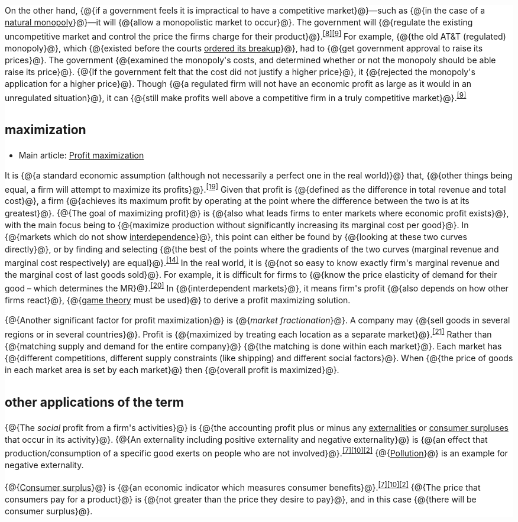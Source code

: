 On the other hand, {@{if a government feels it is impractical to have a competitive market}@}—such as {@{in the case of a [natural monopoly](natural%20monopoly.md)}@}—it will {@{allow a monopolistic market to occur}@}. The government will {@{regulate the existing uncompetitive market and control the price the firms charge for their product}@}.<sup>[\[8\]](#^ref-8)</sup><sup>[\[9\]](#^ref-9)</sup> For example, {@{the old AT&T \(regulated\) monopoly}@}, which {@{existed before the courts [ordered its breakup](United%20States%20v.%20AT&T%20(1982).md)}@}, had to {@{get government approval to raise its prices}@}. The government {@{examined the monopoly's costs, and determined whether or not the monopoly should be able raise its price}@}. {@{If the government felt that the cost did not justify a higher price}@}, it {@{rejected the monopoly's application for a higher price}@}. Though {@{a regulated firm will not have an economic profit as large as it would in an unregulated situation}@}, it can {@{still make profits well above a competitive firm in a truly competitive market}@}.<sup>[\[9\]](#^ref-9)</sup> 

## maximization

- Main article: [Profit maximization](profit%20maximization.md)

It is {@{a standard economic assumption \(although not necessarily a perfect one in the real world\)}@} that, {@{other things being equal, a firm will attempt to maximize its profits}@}.<sup>[\[19\]](#^ref-19)</sup> Given that profit is {@{defined as the difference in total revenue and total cost}@}, a firm {@{achieves its maximum profit by operating at the point where the difference between the two is at its greatest}@}. {@{The goal of maximizing profit}@} is {@{also what leads firms to enter markets where economic profit exists}@}, with the main focus being to {@{maximize production without significantly increasing its marginal cost per good}@}. In {@{markets which do not show [interdependence](interdependence.md)}@}, this point can either be found by {@{looking at these two curves directly}@}, or by finding and selecting {@{the best of the points where the gradients of the two curves \(marginal revenue and marginal cost respectively\) are equal}@}.<sup>[\[14\]](#^ref-14)</sup> In the real world, it is {@{not so easy to know exactly firm's marginal revenue and the marginal cost of last goods sold}@}. For example, it is difficult for firms to {@{know the price elasticity of demand for their good – which determines the MR}@}.<sup>[\[20\]](#^ref-20)</sup> In {@{interdependent markets}@}, it means firm's profit {@{also depends on how other firms react}@}, {@{[game theory](game%20theory.md) must be used}@} to derive a profit maximizing solution. 

{@{Another significant factor for profit maximization}@} is {@{_market fractionation_}@}. A company may {@{sell goods in several regions or in several countries}@}. Profit is {@{maximized by treating each location as a separate market}@}.<sup>[\[21\]](#^ref-21)</sup> Rather than {@{matching supply and demand for the entire company}@} {@{the matching is done within each market}@}. Each market has {@{different competitions, different supply constraints \(like shipping\) and different social factors}@}. When {@{the price of goods in each market area is set by each market}@} then {@{overall profit is maximized}@}. 

## other applications of the term

{@{The _social_ profit from a firm's activities}@} is {@{the accounting profit plus or minus any [externalities](externalities.md) or [consumer surpluses](consumer%20surplus.md#consumer%20surplus) that occur in its activity}@}. {@{An externality including positive externality and negative externality}@} is {@{an effect that production/consumption of a specific good exerts on people who are not involved}@}.<sup>[\[7\]](#^ref-7)</sup><sup>[\[10\]](#^ref-10)</sup><sup>[\[2\]](#^ref-2)</sup> {@{[Pollution](pollution.md)}@} is an example for negative externality. 

{@{[Consumer surplus](consumer%20surplus.md#consumer%20surplus)}@} is {@{an economic indicator which measures consumer benefits}@}.<sup>[\[7\]](#^ref-7)</sup><sup>[\[10\]](#^ref-10)</sup><sup>[\[2\]](#^ref-2)</sup> {@{The price that consumers pay for a product}@} is {@{not greater than the price they desire to pay}@}, and in this case {@{there will be consumer surplus}@}. 
